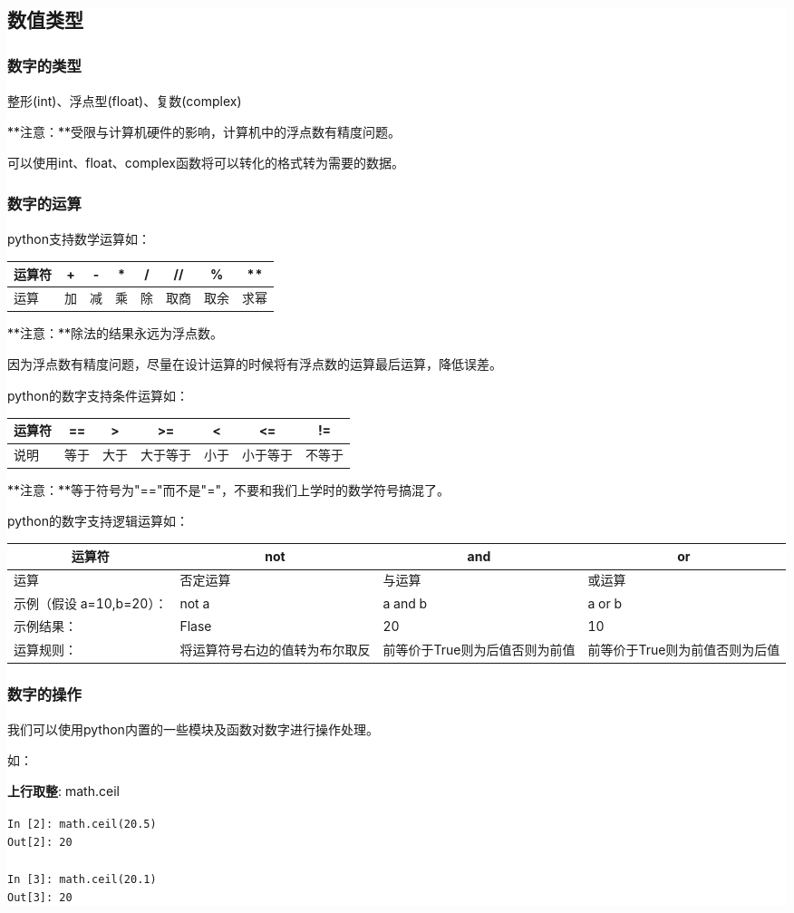 ## 数值类型

### 数字的类型

整形(int)、浮点型(float)、复数(complex)

**注意：**受限与计算机硬件的影响，计算机中的浮点数有精度问题。

可以使用int、float、complex函数将可以转化的格式转为需要的数据。

### 数字的运算

python支持数学运算如：

| 运算符 | +    | -    | *    | /    | //   | %    | **   |
| ------ | ---- | ---- | ---- | ---- | ---- | ---- | ---- |
| 运算   | 加   | 减   | 乘   | 除   | 取商 | 取余 | 求幂 |

**注意：**除法的结果永远为浮点数。

因为浮点数有精度问题，尽量在设计运算的时候将有浮点数的运算最后运算，降低误差。

python的数字支持条件运算如：

| 运算符 | ==   | >    | >=       | <    | <=       | !=     |
| ------ | ---- | ---- | -------- | ---- | -------- | ------ |
| 说明   | 等于 | 大于 | 大于等于 | 小于 | 小于等于 | 不等于 |

**注意：**等于符号为"=="而不是"="，不要和我们上学时的数学符号搞混了。

python的数字支持逻辑运算如：

| 运算符                   | not                            | and                            | or                             |
| ------------------------ | ------------------------------ | ------------------------------ | ------------------------------ |
| 运算                     | 否定运算                       | 与运算                         | 或运算                         |
| 示例（假设 a=10,b=20）： | not a                          | a and b                        | a or b                         |
| 示例结果：               | Flase                          | 20                             | 10                             |
| 运算规则：               | 将运算符号右边的值转为布尔取反 | 前等价于True则为后值否则为前值 | 前等价于True则为前值否则为后值 |

### 数字的操作

我们可以使用python内置的一些模块及函数对数字进行操作处理。

如：

**上行取整**: math.ceil

```
In [2]: math.ceil(20.5)
Out[2]: 20

In [3]: math.ceil(20.1)
Out[3]: 20

```


   [91]: dic['name']